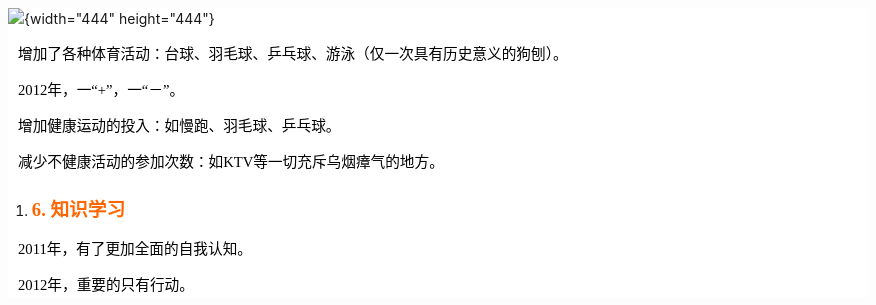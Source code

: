 ![](https://lh4.googleusercontent.com/4lCEmsb4xVm7FSqTjxuJ_bGb4AD0_w2JWEr55J4dDrpbX03ykYTYbz91jbMCz--3xSrI2k9QQFGwbCKe4zdnQgfIwagOSpjrLs2A08SH5fmEjZhPCt8){width="444"
height="444"}

</div>

<div
style="color: black; direction: ltr; font-family: &quot;Arial&quot;; font-size: 11pt; margin-bottom: 0; margin-left: 7.5pt; margin-right: 7.5pt; margin-top: 0; padding: 0;">

<span
style="font-family: &quot;Verdana&quot;;">增加了各种体育活动：台球、羽毛球、乒乓球、游泳（仅一次具有历史意义的狗刨）。</span>

</div>

<div
style="color: black; direction: ltr; font-family: &quot;Arial&quot;; font-size: 11pt; margin-bottom: 0; margin-left: 7.5pt; margin-right: 7.5pt; margin-top: 0; padding: 0;">

<span
style="font-family: &quot;Verdana&quot;;">2012年，一“+”，一“－”。</span>

</div>

<div
style="color: black; direction: ltr; font-family: &quot;Arial&quot;; font-size: 11pt; margin-bottom: 0; margin-left: 7.5pt; margin-right: 7.5pt; margin-top: 0; padding: 0;">

<span
style="font-family: &quot;Verdana&quot;;">增加健康运动的投入：如慢跑、羽毛球、乒乓球。</span>

</div>

<div
style="color: black; direction: ltr; font-family: &quot;Arial&quot;; font-size: 11pt; margin-bottom: 0; margin-left: 7.5pt; margin-right: 7.5pt; margin-top: 0; padding: 0;">

<span
style="font-family: &quot;Verdana&quot;;">减少不健康活动的参加次数：如KTV等一切充斥乌烟瘴气的地方。</span>

</div>

1.  ### <span style="color: #ff6600; font-family: &quot;Verdana&quot;; font-size: 14pt; font-weight: bold;">6. 知识学习</span>

<div
style="color: black; direction: ltr; font-family: &quot;Arial&quot;; font-size: 11pt; margin-bottom: 0; margin-left: 7.5pt; margin-right: 7.5pt; margin-top: 0; padding: 0;">

<span
style="font-family: &quot;Verdana&quot;;">2011年，有了更加全面的自我认知。</span>

</div>

<div
style="color: black; direction: ltr; font-family: &quot;Arial&quot;; font-size: 11pt; margin-bottom: 0; margin-left: 7.5pt; margin-right: 7.5pt; margin-top: 0; padding: 0;">

<span
style="font-family: &quot;Verdana&quot;;">2012年，重要的只有行动。</span>
